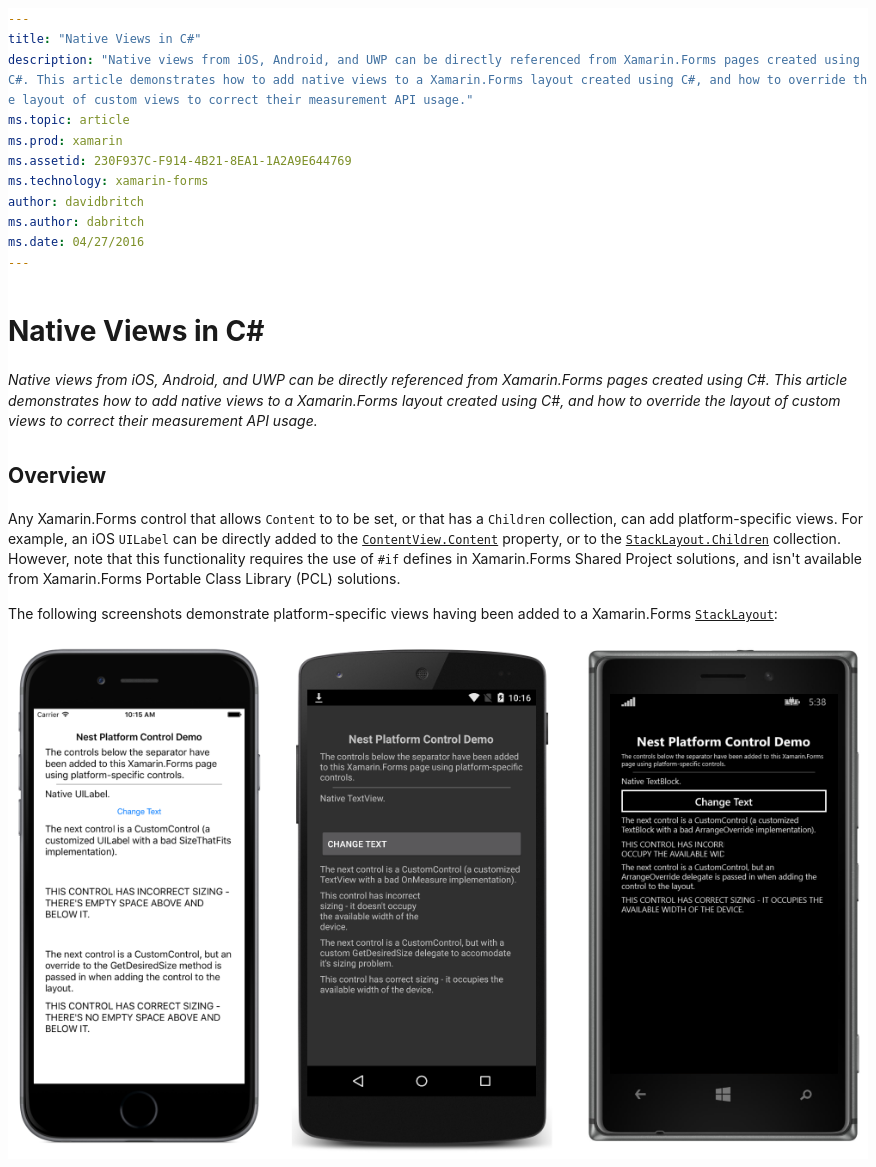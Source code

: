 ```yaml
---
title: "Native Views in C#"
description: "Native views from iOS, Android, and UWP can be directly referenced from Xamarin.Forms pages created using C#. This article demonstrates how to add native views to a Xamarin.Forms layout created using C#, and how to override the layout of custom views to correct their measurement API usage."
ms.topic: article
ms.prod: xamarin
ms.assetid: 230F937C-F914-4B21-8EA1-1A2A9E644769
ms.technology: xamarin-forms
author: davidbritch
ms.author: dabritch
ms.date: 04/27/2016
---
```


# Native Views in C#

_Native views from iOS, Android, and UWP can be directly referenced from Xamarin.Forms pages created using C#. This article demonstrates how to add native views to a Xamarin.Forms layout created using C#, and how to override the layout of custom views to correct their measurement API usage._

## Overview

Any Xamarin.Forms control that allows `Content` to to be set, or that has a `Children` collection, can add platform-specific views. For example, an iOS `UILabel` can be directly added to the [`ContentView.Content`](https://developer.xamarin.com/api/property/Xamarin.Forms.ContentView.Content/) property, or to the [`StackLayout.Children`](https://developer.xamarin.com/api/property/Xamarin.Forms.Layout%3CT%3E.Children/) collection. However, note that this functionality requires the use of `#if` defines in Xamarin.Forms Shared Project solutions, and isn't available from Xamarin.Forms Portable Class Library (PCL) solutions.

The following screenshots demonstrate platform-specific views having been added to a Xamarin.Forms [`StackLayout`](https://developer.xamarin.com/api/type/Xamarin.Forms.StackLayout/):

[![](code-images/screenshots-sml.png "StackLayout Containing Platform-Specific Views")](code-images/screenshots.png#lightbox "StackLayout Containing Platform-Specific Views")
